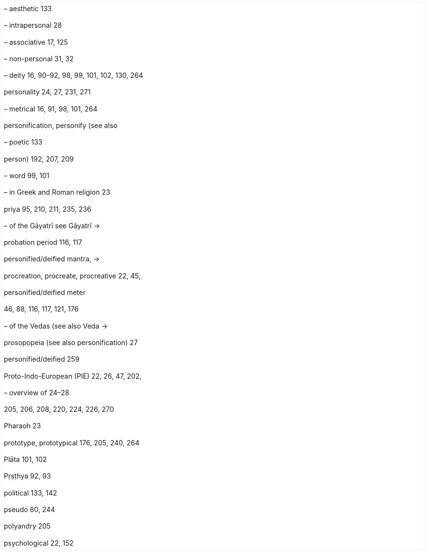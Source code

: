 – aesthetic 133

– intrapersonal 28

– associative 17, 125

– non-personal 31, 32

– deity 16, 90–92, 98, 99, 101, 102, 130, 264

personality 24, 27, 231, 271

– metrical 16, 91, 98, 101, 264

personification, personify \(see also

– poetic 133

person\) 192, 207, 209

– word 99, 101

– in Greek and Roman religion 23

priya  95, 210, 211, 235, 236

– of the Gāyatrī see Gāyatrī →

probation period 116, 117

personified/deified mantra, →

procreation, procreate, procreative 22, 45, 

personified/deified meter

46, 88, 116, 117, 121, 176

– of the Vedas \(see also Veda →

prosopopeia \(see also personification\) 27

personified/deified 259

Proto-Indo-European \(PIE\) 22, 26, 47, 202, 

– overview of 24–28

205, 206, 208, 220, 224, 226, 270

Pharaoh 23

prototype, prototypical 176, 205, 240, 264

Plāta 101, 102

Pṛṣṭhya 92, 93

political 133, 142

pseudo 80, 244

polyandry 205

psychological 22, 152
